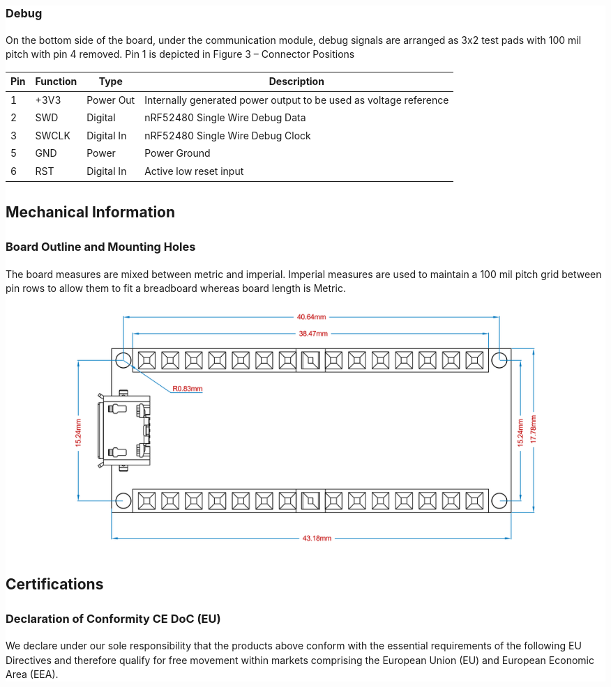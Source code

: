 ### Debug

On the bottom side of the board, under the communication module, debug signals are arranged as 3x2 test pads with 100 mil pitch with pin 4 removed. Pin 1 is depicted in Figure 3 – Connector Positions

| Pin | **Function** | **Type**   | **Description**                                                   |
|-----|--------------|------------|-------------------------------------------------------------------|
| 1   | +3V3         | Power Out  | Internally generated power output to be used as voltage reference |
| 2   | SWD          | Digital    | nRF52480 Single Wire Debug Data                                   |
| 3   | SWCLK        | Digital In | nRF52480 Single Wire Debug Clock                                  |
| 5   | GND          | Power      | Power Ground                                                      |
| 6   | RST          | Digital In | Active low reset input                                            |

## Mechanical Information

### Board Outline and Mounting Holes

The board measures are mixed between metric and imperial. Imperial measures are used to maintain a 100 mil pitch grid between pin rows to allow them to fit a breadboard whereas board length is Metric.

![Board layout](assets/Outline.png)

## Certifications

### Declaration of Conformity CE DoC (EU)

We declare under our sole responsibility that the products above conform with the essential requirements of the following EU Directives and therefore qualify for free movement within markets comprising the European Union (EU) and European Economic Area (EEA).
